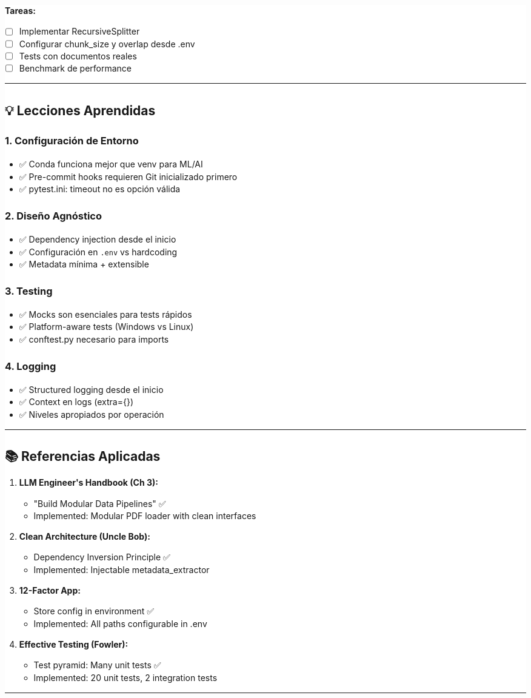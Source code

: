 **Tareas:**
- [ ] Implementar RecursiveSplitter
- [ ] Configurar chunk_size y overlap desde .env
- [ ] Tests con documentos reales
- [ ] Benchmark de performance

---

## 💡 Lecciones Aprendidas

### **1. Configuración de Entorno**
- ✅ Conda funciona mejor que venv para ML/AI
- ✅ Pre-commit hooks requieren Git inicializado primero
- ✅ pytest.ini: timeout no es opción válida

### **2. Diseño Agnóstico**
- ✅ Dependency injection desde el inicio
- ✅ Configuración en `.env` vs hardcoding
- ✅ Metadata mínima + extensible

### **3. Testing**
- ✅ Mocks son esenciales para tests rápidos
- ✅ Platform-aware tests (Windows vs Linux)
- ✅ conftest.py necesario para imports

### **4. Logging**
- ✅ Structured logging desde el inicio
- ✅ Context en logs (extra={})
- ✅ Niveles apropiados por operación

---

## 📚 Referencias Aplicadas

1. **LLM Engineer's Handbook (Ch 3):**
   - "Build Modular Data Pipelines" ✅
   - Implemented: Modular PDF loader with clean interfaces

2. **Clean Architecture (Uncle Bob):**
   - Dependency Inversion Principle ✅
   - Implemented: Injectable metadata_extractor

3. **12-Factor App:**
   - Store config in environment ✅
   - Implemented: All paths configurable in .env

4. **Effective Testing (Fowler):**
   - Test pyramid: Many unit tests ✅
   - Implemented: 20 unit tests, 2 integration tests

---
